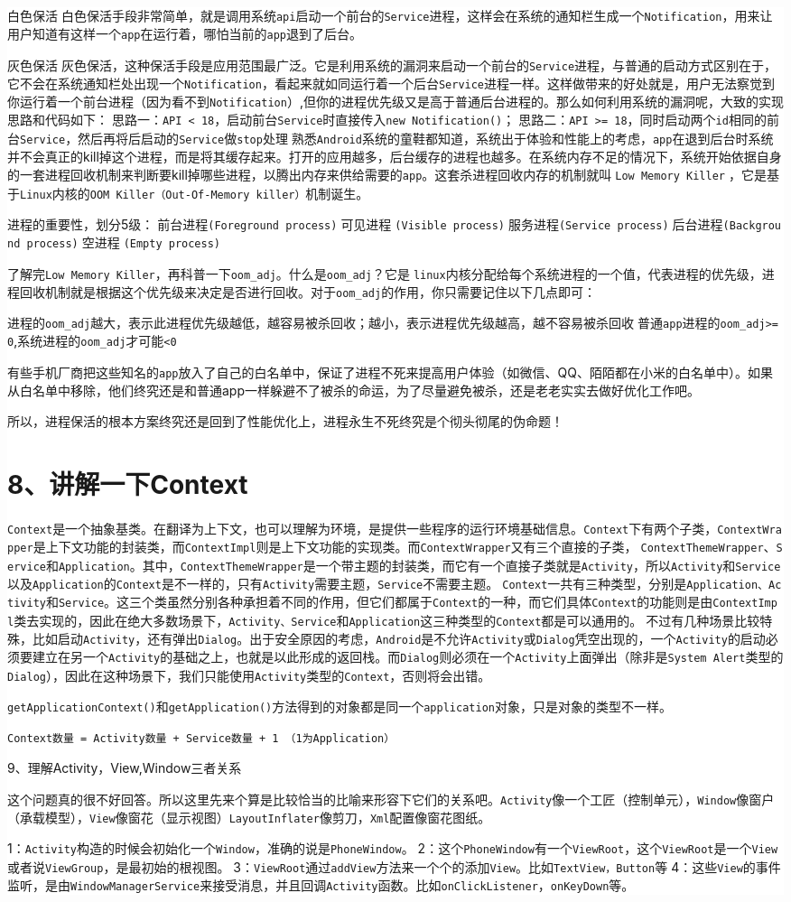 白色保活
 白色保活手段非常简单，就是调用系统`api`启动一个前台的`Service`进程，这样会在系统的通知栏生成一个`Notification`，用来让用户知道有这样一个`app`在运行着，哪怕当前的`app`退到了后台。

灰色保活
 灰色保活，这种保活手段是应用范围最广泛。它是利用系统的漏洞来启动一个前台的`Service`进程，与普通的启动方式区别在于，它不会在系统通知栏处出现一个`Notification`，看起来就如同运行着一个后台`Service`进程一样。这样做带来的好处就是，用户无法察觉到你运行着一个前台进程（因为看不到`Notification`）,但你的进程优先级又是高于普通后台进程的。那么如何利用系统的漏洞呢，大致的实现思路和代码如下：
 思路一：`API < 18`，启动前台`Service`时直接传入`new Notification()`；
 思路二：`API >= 18`，同时启动两个`id`相同的前台`Service`，然后再将后启动的`Service`做`stop`处理
 熟悉`Android`系统的童鞋都知道，系统出于体验和性能上的考虑，`app`在退到后台时系统并不会真正的kill掉这个进程，而是将其缓存起来。打开的应用越多，后台缓存的进程也越多。在系统内存不足的情况下，系统开始依据自身的一套进程回收机制来判断要kill掉哪些进程，以腾出内存来供给需要的`app`。这套杀进程回收内存的机制就叫 `Low Memory Killer` ，它是基于`Linux`内核的`OOM Killer（Out-Of-Memory killer）`机制诞生。

进程的重要性，划分5级：
 前台进程`(Foreground process)`
 可见进程 `(Visible process)`
 服务进程`(Service process)`
 后台进程`(Background process)`
 空进程 `(Empty process)`

了解完`Low Memory Killer`，再科普一下`oom_adj`。什么是`oom_adj`？它是 `linux`内核分配给每个系统进程的一个值，代表进程的优先级，进程回收机制就是根据这个优先级来决定是否进行回收。对于`oom_adj`的作用，你只需要记住以下几点即可：

进程的`oom_adj`越大，表示此进程优先级越低，越容易被杀回收；越小，表示进程优先级越高，越不容易被杀回收
 普通`app`进程的`oom_adj>=0`,系统进程的`oom_adj`才可能`<0`

有些手机厂商把这些知名的`app`放入了自己的白名单中，保证了进程不死来提高用户体验（如微信、QQ、陌陌都在小米的白名单中）。如果从白名单中移除，他们终究还是和普通app一样躲避不了被杀的命运，为了尽量避免被杀，还是老老实实去做好优化工作吧。

所以，进程保活的根本方案终究还是回到了性能优化上，进程永生不死终究是个彻头彻尾的伪命题！

# 8、讲解一下Context

`Context`是一个抽象基类。在翻译为上下文，也可以理解为环境，是提供一些程序的运行环境基础信息。`Context`下有两个子类，`ContextWrapper`是上下文功能的封装类，而`ContextImpl`则是上下文功能的实现类。而`ContextWrapper`又有三个直接的子类， `ContextThemeWrapper`、`Service`和`Application`。其中，`ContextThemeWrapper`是一个带主题的封装类，而它有一个直接子类就是`Activity`，所以`Activity`和`Service`以及`Application`的`Context`是不一样的，只有`Activity`需要主题，`Service`不需要主题。
 `Context`一共有三种类型，分别是`Application、Activity`和`Service`。这三个类虽然分别各种承担着不同的作用，但它们都属于`Context`的一种，而它们具体`Context`的功能则是由`ContextImpl`类去实现的，因此在绝大多数场景下，`Activity、Service`和`Application`这三种类型的`Context`都是可以通用的。
 不过有几种场景比较特殊，比如启动`Activity`，还有弹出`Dialog`。出于安全原因的考虑，`Android`是不允许`Activity`或`Dialog`凭空出现的，一个`Activity`的启动必须要建立在另一个`Activity`的基础之上，也就是以此形成的返回栈。而`Dialog`则必须在一个`Activity`上面弹出（除非是`System Alert`类型的`Dialog`），因此在这种场景下，我们只能使用`Activity`类型的`Context`，否则将会出错。

`getApplicationContext()`和`getApplication()`方法得到的对象都是同一个`application`对象，只是对象的类型不一样。

```
Context数量 = Activity数量 + Service数量 + 1 （1为Application）
```

9、理解Activity，View,Window三者关系

这个问题真的很不好回答。所以这里先来个算是比较恰当的比喻来形容下它们的关系吧。`Activity`像一个工匠（控制单元），`Window`像窗户（承载模型），`View`像窗花（显示视图）`LayoutInflater`像剪刀，`Xml`配置像窗花图纸。

1：`Activity`构造的时候会初始化一个`Window`，准确的说是`PhoneWindow`。
 2：这个`PhoneWindow`有一个`ViewRoot`，这个`ViewRoot`是一个`View`或者说`ViewGroup`，是最初始的根视图。
 3：`ViewRoot`通过`addView`方法来一个个的添加`View`。比如`TextView，Button`等
 4：这些`View`的事件监听，是由`WindowManagerService`来接受消息，并且回调`Activity`函数。比如`onClickListener`，`onKeyDown`等。

